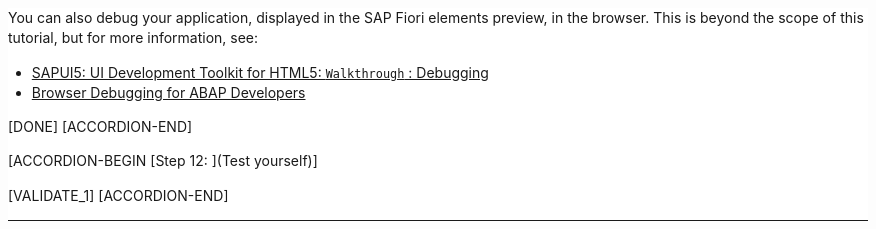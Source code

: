 You can also debug your application, displayed in the SAP Fiori elements preview, in the browser. This is  beyond the scope of this tutorial, but for more information, see:

- [SAPUI5: UI Development Toolkit for HTML5: `Walkthrough` : Debugging](https://help.sap.com/doc/saphelp_uiaddon20/2.05/en-US/c9/b0f8cca852443f9b8d3bf8ba5626ab/frameset.htm)
- [Browser Debugging for ABAP Developers](https://help.sap.com/doc/saphelp_uiaddon20/2.05/en-US/c9/b0f8cca852443f9b8d3bf8ba5626ab/frameset.htm)

[DONE]
[ACCORDION-END]

[ACCORDION-BEGIN [Step 12: ](Test yourself)]

[VALIDATE_1]
[ACCORDION-END]

---
